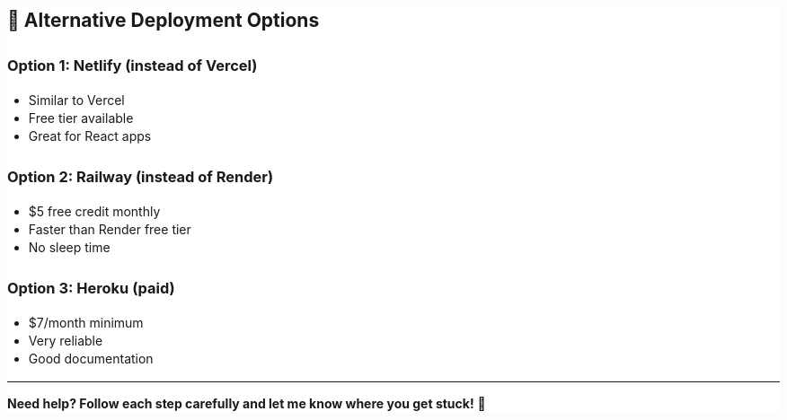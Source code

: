 ## 🎯 Alternative Deployment Options

### Option 1: Netlify (instead of Vercel)
- Similar to Vercel
- Free tier available
- Great for React apps

### Option 2: Railway (instead of Render)
- $5 free credit monthly
- Faster than Render free tier
- No sleep time

### Option 3: Heroku (paid)
- $7/month minimum
- Very reliable
- Good documentation

---

**Need help? Follow each step carefully and let me know where you get stuck!** 🚀
